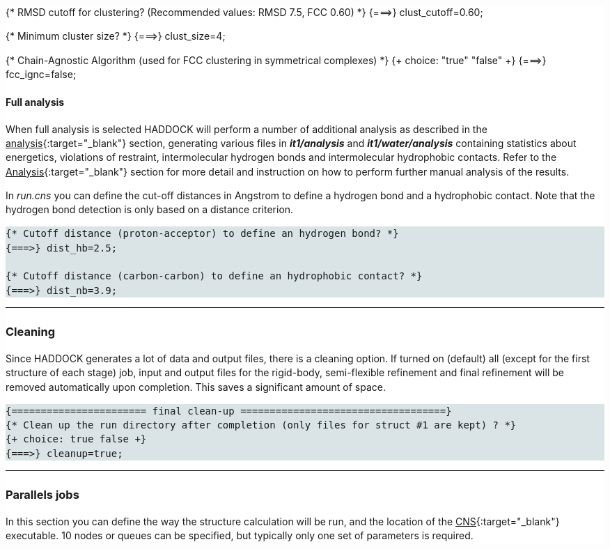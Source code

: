 {* RMSD cutoff for clustering? (Recommended values: RMSD 7.5, FCC 0.60) *}
{===>} clust_cutoff=0.60;

{* Minimum cluster size? *}
{===>} clust_size=4;

{* Chain-Agnostic Algorithm (used for FCC clustering in symmetrical complexes) *}
{+ choice: "true" "false" +}
{===>} fcc_ignc=false;
</pre>


#### Full analysis

When full analysis is selected HADDOCK will perform a number of additional analysis as described in the [analysis](/software/haddock2.4/analysis){:target="_blank"} section, generating various files in ***it1/analysis*** and ***it1/water/analysis*** containing statistics about energetics, violations of restraint, intermolecular hydrogen bonds and intermolecular hydrophobic contacts. Refer to the [Analysis](/software/haddock2.4/analysis){:target="_blank"} section for more detail and instruction on how to perform further manual analysis of the results.

In *run.cns* you can define the cut-off distances in Angstrom to define a hydrogen bond and a hydrophobic contact. Note that the hydrogen bond detection is only based on a distance criterion.

<pre style="background-color:#DAE4E7">
{* Cutoff distance (proton-acceptor) to define an hydrogen bond? *}
{===>} dist_hb=2.5;

{* Cutoff distance (carbon-carbon) to define an hydrophobic contact? *}
{===>} dist_nb=3.9;
</pre>


* * *

### Cleaning

Since HADDOCK generates a lot of data and output files, there is a cleaning option. If turned on (default) all (except for the first structure of each stage) job, input and output files for the rigid-body, semi-flexible refinement and final refinement will be removed automatically upon completion. This saves a significant amount of space.

<pre style="background-color:#DAE4E7">
{======================= final clean-up ===================================}
{* Clean up the run directory after completion (only files for struct #1 are kept) ? *}
{+ choice: true false +}
{===>} cleanup=true;
</pre>


* * *

### Parallels jobs

In this section you can define the way the structure calculation will be run, and the location of the [CNS](https://cns.csb.yale.edu){:target="_blank"} executable. 
10 nodes or queues can be specified, but typically only one set of parameters is required.
